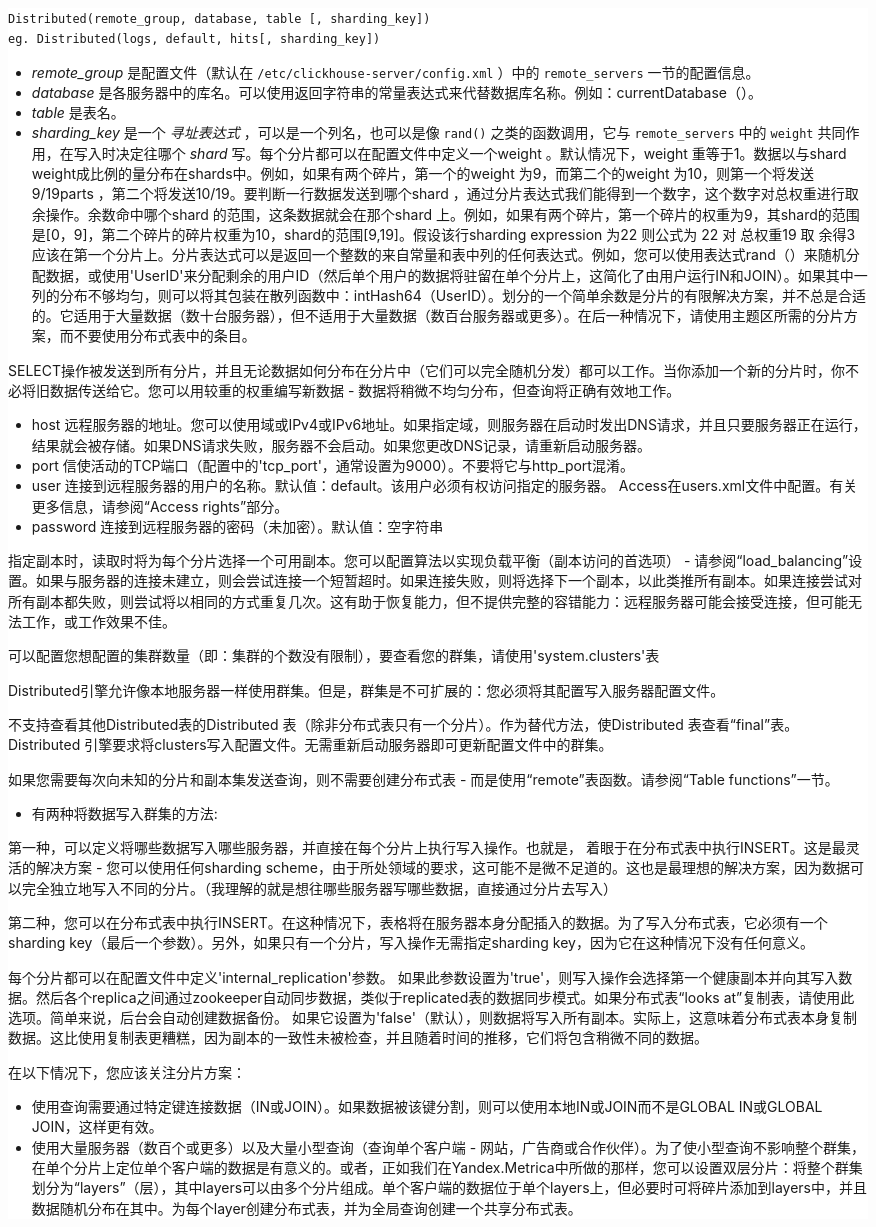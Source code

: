 ```
Distributed(remote_group, database, table [, sharding_key])
eg. Distributed(logs, default, hits[, sharding_key])
```

- *remote_group* 是配置文件（默认在 `/etc/clickhouse-server/config.xml` ）中的 `remote_servers` 一节的配置信息。
- *database* 是各服务器中的库名。可以使用返回字符串的常量表达式来代替数据库名称。例如：currentDatabase（）。
- *table* 是表名。
- *sharding_key* 是一个 *寻址表达式* ，可以是一个列名，也可以是像 `rand()` 之类的函数调用，它与 `remote_servers` 中的 `weight` 共同作用，在写入时决定往哪个 *shard* 写。每个分片都可以在配置文件中定义一个weight 。默认情况下，weight 重等于1。数据以与shard weight成比例的量分布在shards中。例如，如果有两个碎片，第一个的weight 为9，而第二个的weight 为10，则第一个将发送9/19parts ，第二个将发送10/19。要判断一行数据发送到哪个shard ，通过分片表达式我们能得到一个数字，这个数字对总权重进行取余操作。余数命中哪个shard 的范围，这条数据就会在那个shard 上。例如，如果有两个碎片，第一个碎片的权重为9，其shard的范围是[0，9]，第二个碎片的碎片权重为10，shard的范围[9,19]。假设该行sharding expression 为22 则公式为 22 对 总权重19 取 余得3 应该在第一个分片上。分片表达式可以是返回一个整数的来自常量和表中列的任何表达式。例如，您可以使用表达式rand（）来随机分配数据，或使用'UserID'来分配剩余的用户ID（然后单个用户的数据将驻留在单个分片上，这简化了由用户运行IN和JOIN）。如果其中一列的分布不够均匀，则可以将其包装在散列函数中：intHash64（UserID）。划分的一个简单余数是分片的有限解决方案，并不总是合适的。它适用于大量数据（数十台服务器），但不适用于大量数据（数百台服务器或更多）。在后一种情况下，请使用主题区所需的分片方案，而不要使用分布式表中的条目。

SELECT操作被发送到所有分片，并且无论数据如何分布在分片中（它们可以完全随机分发）都可以工作。当你添加一个新的分片时，你不必将旧数据传送给它。您可以用较重的权重编写新数据 - 数据将稍微不均匀分布，但查询将正确有效地工作。

- host 远程服务器的地址。您可以使用域或IPv4或IPv6地址。如果指定域，则服务器在启动时发出DNS请求，并且只要服务器正在运行，结果就会被存储。如果DNS请求失败，服务器不会启动。如果您更改DNS记录，请重新启动服务器。
- port 信使活动的TCP端口（配置中的'tcp_port'，通常设置为9000）。不要将它与http_port混淆。
- user 连接到远程服务器的用户的名称。默认值：default。该用户必须有权访问指定的服务器。 Access在users.xml文件中配置。有关更多信息，请参阅“Access rights”部分。
- password 连接到远程服务器的密码（未加密）。默认值：空字符串

指定副本时，读取时将为每个分片选择一个可用副本。您可以配置算法以实现负载平衡（副本访问的首选项） - 请参阅“load_balancing”设置。如果与服务器的连接未建立，则会尝试连接一个短暂超时。如果连接失败，则将选择下一个副本，以此类推所有副本。如果连接尝试对所有副本都失败，则尝试将以相同的方式重复几次。这有助于恢复能力，但不提供完整的容错能力：远程服务器可能会接受连接，但可能无法工作，或工作效果不佳。

可以配置您想配置的集群数量（即：集群的个数没有限制），要查看您的群集，请使用'system.clusters'表

Distributed引擎允许像本地服务器一样使用群集。但是，群集是不可扩展的：您必须将其配置写入服务器配置文件。

不支持查看其他Distributed表的Distributed 表（除非分布式表只有一个分片）。作为替代方法，使Distributed 表查看“final”表。Distributed 引擎要求将clusters写入配置文件。无需重新启动服务器即可更新配置文件中的群集。

如果您需要每次向未知的分片和副本集发送查询，则不需要创建分布式表 - 而是使用“remote”表函数。请参阅“Table functions”一节。

- 有两种将数据写入群集的方法:

第一种，可以定义将哪些数据写入哪些服务器，并直接在每个分片上执行写入操作。也就是， 着眼于在分布式表中执行INSERT。这是最灵活的解决方案 - 您可以使用任何sharding scheme，由于所处领域的要求，这可能不是微不足道的。这也是最理想的解决方案，因为数据可以完全独立地写入不同的分片。（我理解的就是想往哪些服务器写哪些数据，直接通过分片去写入）

第二种，您可以在分布式表中执行INSERT。在这种情况下，表格将在服务器本身分配插入的数据。为了写入分布式表，它必须有一个sharding key（最后一个参数）。另外，如果只有一个分片，写入操作无需指定sharding key，因为它在这种情况下没有任何意义。

每个分片都可以在配置文件中定义'internal_replication'参数。 如果此参数设置为'true'，则写入操作会选择第一个健康副本并向其写入数据。然后各个replica之间通过zookeeper自动同步数据，类似于replicated表的数据同步模式。如果分布式表“looks at”复制表，请使用此选项。简单来说，后台会自动创建数据备份。 如果它设置为'false'（默认），则数据将写入所有副本。实际上，这意味着分布式表本身复制数据。这比使用复制表更糟糕，因为副本的一致性未被检查，并且随着时间的推移，它们将包含稍微不同的数据。

在以下情况下，您应该关注分片方案：

- 使用查询需要通过特定键连接数据（IN或JOIN）。如果数据被该键分割，则可以使用本地IN或JOIN而不是GLOBAL IN或GLOBAL JOIN，这样更有效。
- 使用大量服务器（数百个或更多）以及大量小型查询（查询单个客户端 - 网站，广告商或合作伙伴）。为了使小型查询不影响整个群集，在单个分片上定位单个客户端的数据是有意义的。或者，正如我们在Yandex.Metrica中所做的那样，您可以设置双层分片：将整个群集划分为“layers”（层），其中layers可以由多个分片组成。单个客户端的数据位于单个layers上，但必要时可将碎片添加到layers中，并且数据随机分布在其中。为每个layer创建分布式表，并为全局查询创建一个共享分布式表。
